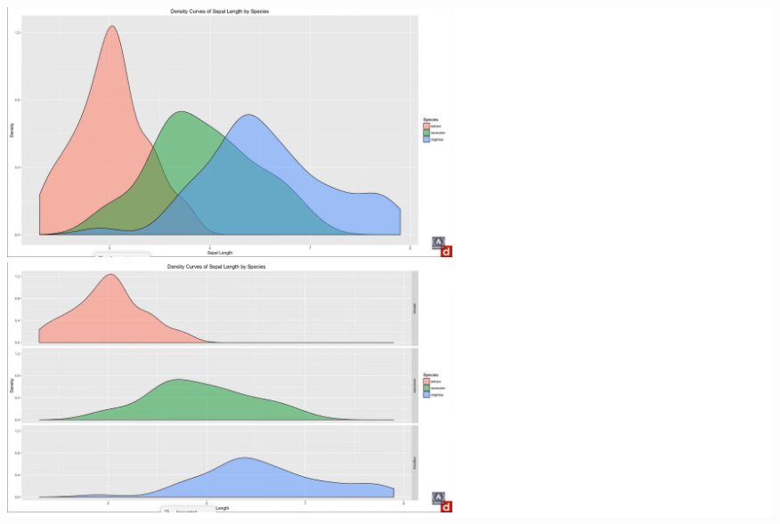 <img src="Note%20Images/Exploratory%20Graphics%205.png" alt="drawing" style="width:500px;"/>  <img src="Note%20Images/Exploratory%20Graphics%206.png" alt="drawing" style="width:500px;"/>
